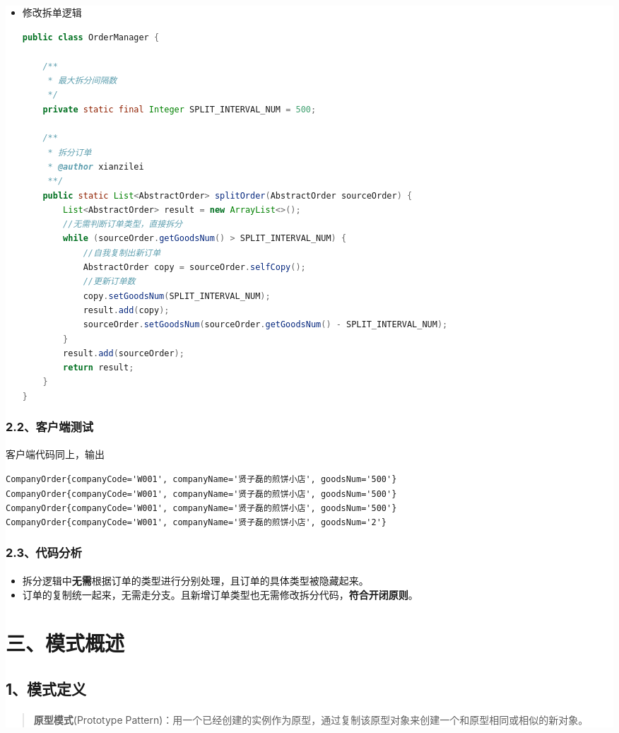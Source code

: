 * 修改拆单逻辑

  ```java
  public class OrderManager {
  
      /**
       * 最大拆分间隔数
       */
      private static final Integer SPLIT_INTERVAL_NUM = 500;
  
      /**
       * 拆分订单
       * @author xianzilei
       **/
      public static List<AbstractOrder> splitOrder(AbstractOrder sourceOrder) {
          List<AbstractOrder> result = new ArrayList<>();
          //无需判断订单类型，直接拆分
          while (sourceOrder.getGoodsNum() > SPLIT_INTERVAL_NUM) {
              //自我复制出新订单
              AbstractOrder copy = sourceOrder.selfCopy();
              //更新订单数
              copy.setGoodsNum(SPLIT_INTERVAL_NUM);
              result.add(copy);
              sourceOrder.setGoodsNum(sourceOrder.getGoodsNum() - SPLIT_INTERVAL_NUM);
          }
          result.add(sourceOrder);
          return result;
      }
  }
  ```

### **2.2、客户端测试**

客户端代码同上，输出

```tex
CompanyOrder{companyCode='W001', companyName='贤子磊的煎饼小店', goodsNum='500'}
CompanyOrder{companyCode='W001', companyName='贤子磊的煎饼小店', goodsNum='500'}
CompanyOrder{companyCode='W001', companyName='贤子磊的煎饼小店', goodsNum='500'}
CompanyOrder{companyCode='W001', companyName='贤子磊的煎饼小店', goodsNum='2'}
```

### **2.3、代码分析**

* 拆分逻辑中**无需**根据订单的类型进行分别处理，且订单的具体类型被隐藏起来。
* 订单的复制统一起来，无需走分支。且新增订单类型也无需修改拆分代码，**符合开闭原则**。

# **三、模式概述**

## **1、模式定义**

> **原型模式**(Prototype Pattern)：用一个已经创建的实例作为原型，通过复制该原型对象来创建一个和原型相同或相似的新对象。
